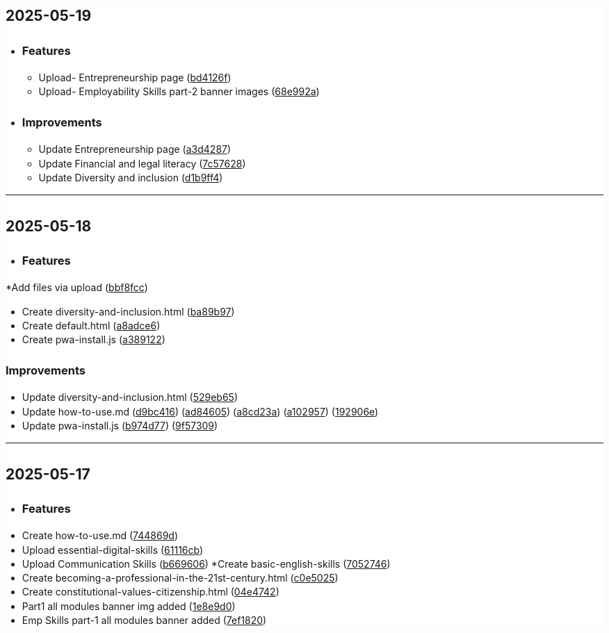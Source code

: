 ## 2025-05-19

- ### Features 
  * Upload- Entrepreneurship page ([bd4126f](https://github.com/ohmlaws/ohmlaws.github.io/commit/bd4126fae4fcd6116c32978391d883bbd4439304))
  * Upload- Employability Skills part-2 banner images ([68e992a](https://github.com/ohmlaws/ohmlaws.github.io/commit/68e992a1f209a16c98d6c5c0317f01437aa059c0))
- ### Improvements
  * Update Entrepreneurship page ([a3d4287](https://github.com/ohmlaws/ohmlaws.github.io/commit/a3d42870171cbe3c8c68d6d9b0ba3937968cb6b1))
  * Update Financial and legal literacy ([7c57628](https://github.com/ohmlaws/ohmlaws.github.io/commit/7c57628cceb823de983499ed2e86d719ddff6549))
  * Update Diversity and inclusion ([d1b9ff4](https://github.com/ohmlaws/ohmlaws.github.io/commit/d1b9ff4d1114b69e69304c018d530e56d139bcbb))

---

## 2025-05-18 
- ### Features 

 *Add files via upload ([bbf8fcc](https://github.com/ohmlaws/ohmlaws.github.io/commit/bbf8fcc51ee3c65e784a8a372ef50123a0bb9515))
 * Create diversity-and-inclusion.html ([ba89b97](https://github.com/ohmlaws/ohmlaws.github.io/commit/ba89b97399f6b8bd220090ad2201fd4a80f2de7a))
* Create default.html ([a8adce6](https://github.com/ohmlaws/ohmlaws.github.io/commit/a8adce685f3159b8c3af1747d45ac70ce81774bc))
* Create pwa-install.js ([a389122](https://github.com/ohmlaws/ohmlaws.github.io/commit/a38912231a83ccbe46a4c1383362220ff291e4c7)) 

 ### Improvements 
* Update diversity-and-inclusion.html ([529eb65](https://github.com/ohmlaws/ohmlaws.github.io/commit/529eb6562cb9a4bcb64728cef83872d26a8d5154))
* Update how-to-use.md ([d9bc416](https://github.comohmlaws/ohmlaws.github.io/commit/d9bc416bfced2d71407234e6eeaa36a8045a9f05))  ([ad84605](https://github.com/ohmlaws/ohmlaws.github.io/commit/ad84605a8756da699e70e3730b071857b9f45f2d)) ([a8cd23a](https://github.com/ohmlaws/ohmlaws.github.io/commit/a8cd23a8f6751faada24c0f8d3ebe6b08c98c94b))  ([a102957](https://github.com/ohmlaws/ohmlaws.github.io/commit/a1029573413c3e6c3acfc21ed10139397b65963e)) ([192906e](https://github.com/ohmlaws/ohmlaws.github.io/commit/192906e91e4add611992e4715aaac2a3fdab8a90)) 
* Update pwa-install.js ([b974d77](https://github.com/ohmlaws/ohmlaws.github.io/commit/b974d77f8a5da44072cf7332bcca20fe077d17f8))  ([9f57309](https://github.com/ohmlaws/ohmlaws.github.io/commit/9f573094b8d691ea40e74d3fa9a75c957181b809))

---

## 2025-05-17 
- ### Features 
* Create how-to-use.md ([744869d](https://github.com/ohmlaws/ohmlaws.github.io/commit/744869da3e41e314db8b42ac127f9fcc75e12d84))
* Upload essential-digital-skills ([61116cb](https://github.com/ohmlaws/ohmlaws.github.io/commit/61116cbf2439ae97632453ea88de07764ca5438f)) 
 * Upload Communication Skills ([b669606](https://github.com/ohmlaws/ohmlaws.github.io/commit/b669606c002c2e998fbb09e05dacbe10bbc8498b)) 
*Create basic-english-skills ([7052746](https://github.com/ohmlaws/ohmlaws.github.io/commit/7052746804edfdffde56b2c6e8255ac7914e53e5))
* Create becoming-a-professional-in-the-21st-century.html ([c0e5025](https://github.com/ohmlaws/ohmlaws.github.io/commit/c0e5025097fb699863b1267f1b4b05d781e01151)) 
* Create constitutional-values-citizenship.html ([04e4742](https://github.com/ohmlaws/ohmlaws.github.io/commit/04e4742e71912cef4a9fbf24aedde6f4e3c3b5e9))
* Part1 all modules banner img added ([1e8e9d0](https://github.com/ohmlaws/ohmlaws.github.io/commit/1e8e9d0e29c94b00704dd0a39472524ded2be224)) 
* Emp Skills part-1 all modules banner added ([7ef1820](https://github.com/ohmlaws/ohmlaws.github.io/commit/7ef1820ffe3185b88ed2094deacf29f7cf40a147)) 
